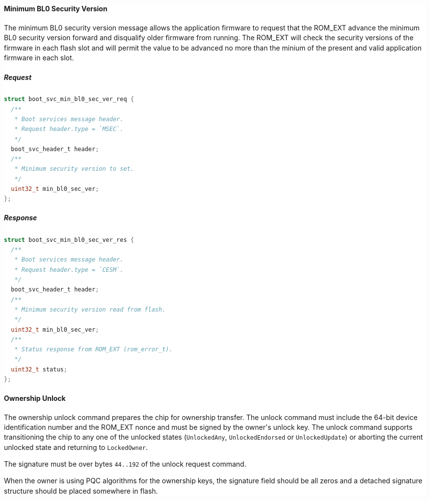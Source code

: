 
#### Minimum BL0 Security Version

The minimum BL0 security version message allows the application firmware to request that the ROM\_EXT advance the minimum BL0 security version forward and disqualify older firmware from running.
The ROM\_EXT will check the security versions of the firmware in each flash slot and will permit the value to be advanced no more than the minium of the present and valid application firmware in each slot.

##### Request
```c
struct boot_svc_min_bl0_sec_ver_req {
  /**
   * Boot services message header.
   * Request header.type = `MSEC`.
   */
  boot_svc_header_t header;
  /**
   * Minimum security version to set.
   */
  uint32_t min_bl0_sec_ver;
};
```

##### Response
```c
struct boot_svc_min_bl0_sec_ver_res {
  /**
   * Boot services message header.
   * Request header.type = `CESM`.
   */
  boot_svc_header_t header;
  /**
   * Minimum security version read from flash.
   */
  uint32_t min_bl0_sec_ver;
  /**
   * Status response from ROM_EXT (rom_error_t).
   */
  uint32_t status;
};
```
#### Ownership Unlock

The ownership unlock command prepares the chip for ownership transfer.
The unlock command must include the 64-bit device identification number and the ROM\_EXT nonce and must be signed by the owner's unlock key.
The unlock command supports transitioning the chip to any one of the unlocked states (`UnlockedAny`, `UnlockedEndorsed` or `UnlockedUpdate`) or aborting the current unlocked state and returning to `LockedOwner`. 

The signature must be over bytes `44..192` of the unlock request command.

When the owner is using PQC algorithms for the ownership keys, the signature field should be all zeros and a detached signature structure should be placed somewhere in flash.
